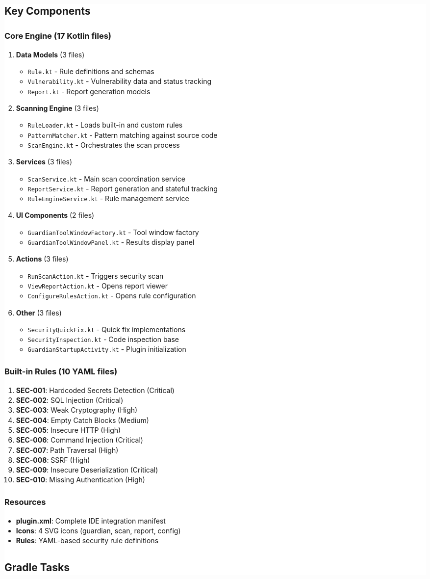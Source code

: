 ## Key Components

### Core Engine (17 Kotlin files)

1. **Data Models** (3 files)
   - `Rule.kt` - Rule definitions and schemas
   - `Vulnerability.kt` - Vulnerability data and status tracking
   - `Report.kt` - Report generation models

2. **Scanning Engine** (3 files)
   - `RuleLoader.kt` - Loads built-in and custom rules
   - `PatternMatcher.kt` - Pattern matching against source code
   - `ScanEngine.kt` - Orchestrates the scan process

3. **Services** (3 files)
   - `ScanService.kt` - Main scan coordination service
   - `ReportService.kt` - Report generation and stateful tracking
   - `RuleEngineService.kt` - Rule management service

4. **UI Components** (2 files)
   - `GuardianToolWindowFactory.kt` - Tool window factory
   - `GuardianToolWindowPanel.kt` - Results display panel

5. **Actions** (3 files)
   - `RunScanAction.kt` - Triggers security scan
   - `ViewReportAction.kt` - Opens report viewer
   - `ConfigureRulesAction.kt` - Opens rule configuration

6. **Other** (3 files)
   - `SecurityQuickFix.kt` - Quick fix implementations
   - `SecurityInspection.kt` - Code inspection base
   - `GuardianStartupActivity.kt` - Plugin initialization

### Built-in Rules (10 YAML files)

1. **SEC-001**: Hardcoded Secrets Detection (Critical)
2. **SEC-002**: SQL Injection (Critical)
3. **SEC-003**: Weak Cryptography (High)
4. **SEC-004**: Empty Catch Blocks (Medium)
5. **SEC-005**: Insecure HTTP (High)
6. **SEC-006**: Command Injection (Critical)
7. **SEC-007**: Path Traversal (High)
8. **SEC-008**: SSRF (High)
9. **SEC-009**: Insecure Deserialization (Critical)
10. **SEC-010**: Missing Authentication (High)

### Resources

- **plugin.xml**: Complete IDE integration manifest
- **Icons**: 4 SVG icons (guardian, scan, report, config)
- **Rules**: YAML-based security rule definitions

## Gradle Tasks
